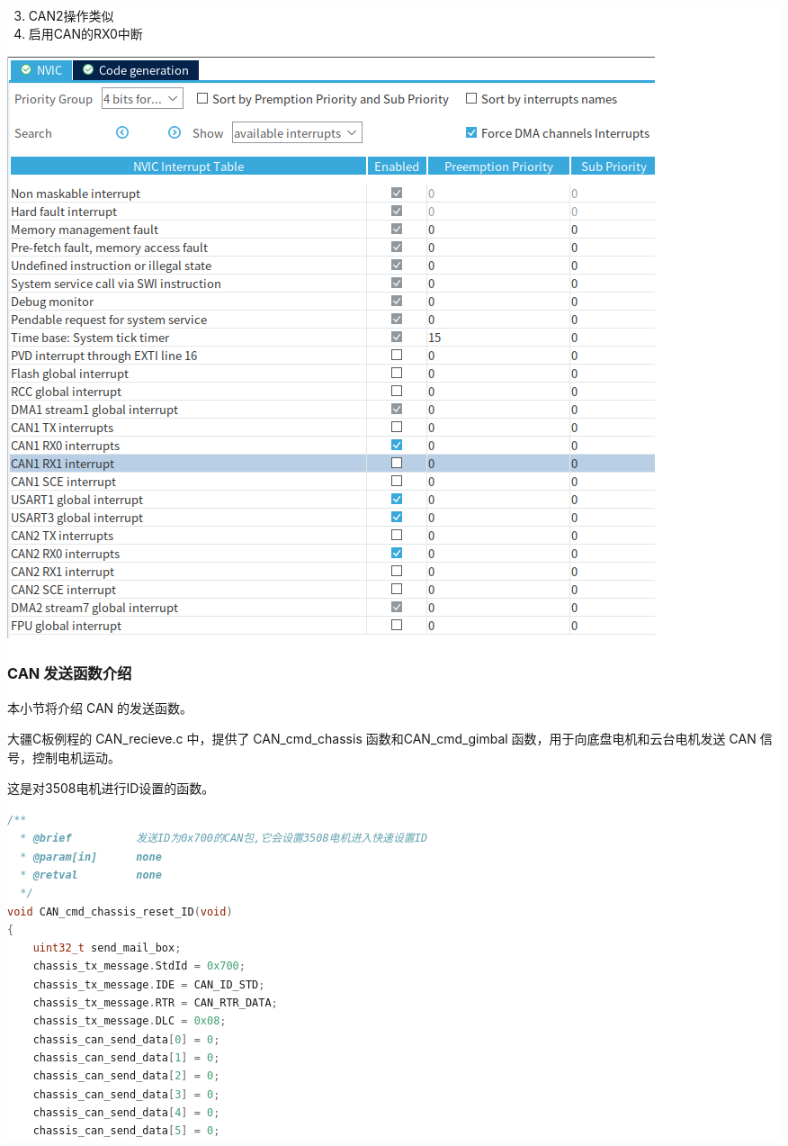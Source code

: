 3. CAN2操作类似
4. 启用CAN的RX0中断

![CAN中断配置](image-14.png)



### CAN 发送函数介绍

本小节将介绍 CAN 的发送函数。

大疆C板例程的 CAN_recieve.c 中，提供了 CAN_cmd_chassis 函数和CAN_cmd_gimbal 函数，用于向底盘电机和云台电机发送 CAN 信号，控制电机运动。

这是对3508电机进行ID设置的函数。

```c
/**
  * @brief          发送ID为0x700的CAN包,它会设置3508电机进入快速设置ID
  * @param[in]      none
  * @retval         none
  */
void CAN_cmd_chassis_reset_ID(void)
{
    uint32_t send_mail_box;
    chassis_tx_message.StdId = 0x700;
    chassis_tx_message.IDE = CAN_ID_STD;
    chassis_tx_message.RTR = CAN_RTR_DATA;
    chassis_tx_message.DLC = 0x08;
    chassis_can_send_data[0] = 0;
    chassis_can_send_data[1] = 0;
    chassis_can_send_data[2] = 0;
    chassis_can_send_data[3] = 0;
    chassis_can_send_data[4] = 0;
    chassis_can_send_data[5] = 0;
```